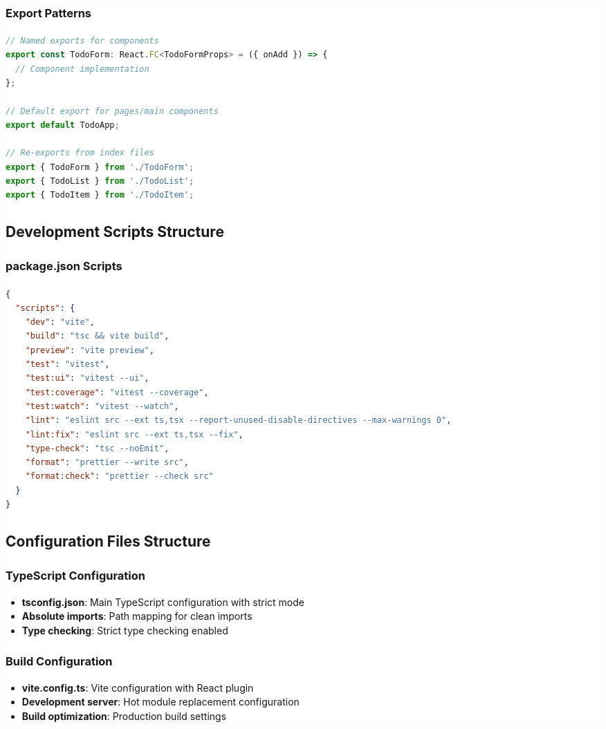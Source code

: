 ### Export Patterns
```typescript
// Named exports for components
export const TodoForm: React.FC<TodoFormProps> = ({ onAdd }) => {
  // Component implementation
};

// Default export for pages/main components
export default TodoApp;

// Re-exports from index files
export { TodoForm } from './TodoForm';
export { TodoList } from './TodoList';
export { TodoItem } from './TodoItem';
```

## Development Scripts Structure

### package.json Scripts
```json
{
  "scripts": {
    "dev": "vite",
    "build": "tsc && vite build",
    "preview": "vite preview",
    "test": "vitest",
    "test:ui": "vitest --ui",
    "test:coverage": "vitest --coverage",
    "test:watch": "vitest --watch",
    "lint": "eslint src --ext ts,tsx --report-unused-disable-directives --max-warnings 0",
    "lint:fix": "eslint src --ext ts,tsx --fix",
    "type-check": "tsc --noEmit",
    "format": "prettier --write src",
    "format:check": "prettier --check src"
  }
}
```

## Configuration Files Structure

### TypeScript Configuration
- **tsconfig.json**: Main TypeScript configuration with strict mode
- **Absolute imports**: Path mapping for clean imports
- **Type checking**: Strict type checking enabled

### Build Configuration
- **vite.config.ts**: Vite configuration with React plugin
- **Development server**: Hot module replacement configuration
- **Build optimization**: Production build settings

